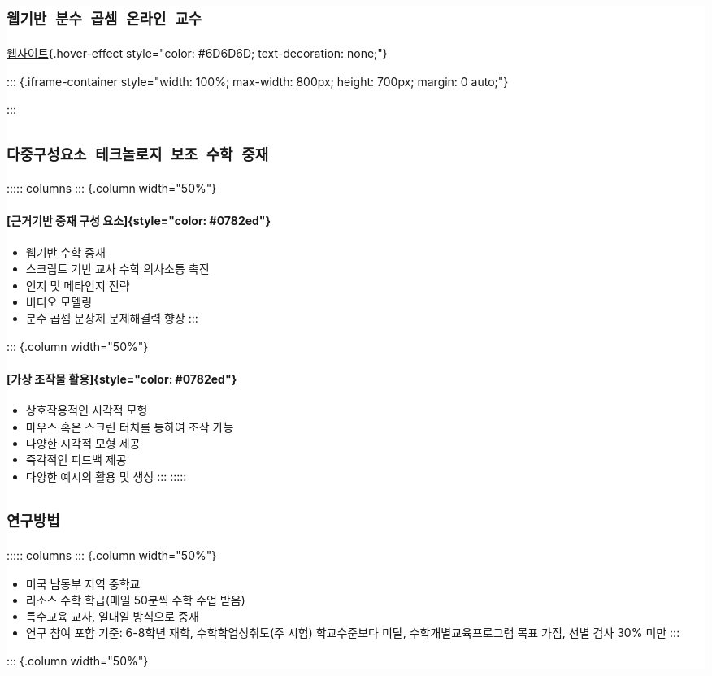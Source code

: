 ## `웹기반 분수 곱셈 온라인 교수`

[<i class="fas fa-mobile-alt"></i>
웹사이트](https://funfraction.org/){.hover-effect
style="color: #6D6D6D; text-decoration: none;"}

::: {.iframe-container style="width: 100%; max-width: 800px; height: 700px; margin: 0 auto;"}
<iframe src="https://funfraction.org/" style="width: 100%; height: 100%; border: none;">

</iframe>
:::

## `다중구성요소 테크놀로지 보조 수학 중재`

::::: columns
::: {.column width="50%"}
#### [근거기반 중재 구성 요소]{style="color: #0782ed"}

-   웹기반 수학 중재
-   스크립트 기반 교사 수학 의사소통 촉진
-   인지 및 메타인지 전략
-   비디오 모델링
-   분수 곱셈 문장제 문제해결력 향상
:::

::: {.column width="50%"}
#### [가상 조작물 활용]{style="color: #0782ed"}

-   상호작용적인 시각적 모형
-   마우스 혹은 스크린 터치를 통하여 조작 가능
-   다양한 시각적 모형 제공
-   즉각적인 피드백 제공
-   다양한 예시의 활용 및 생성
:::
:::::

## `연구방법`

::::: columns
::: {.column width="50%"}
-   미국 남동부 지역 중학교
-   리소스 수학 학급(매일 50분씩 수학 수업 받음)
-   특수교육 교사, 일대일 방식으로 중재
-   연구 참여 포함 기준: 6-8학년 재학, 수학학업성취도(주 시험)
    학교수준보다 미달, 수학개별교육프로그램 목표 가짐, 선별 검사 30%
    미만
:::

::: {.column width="50%"}